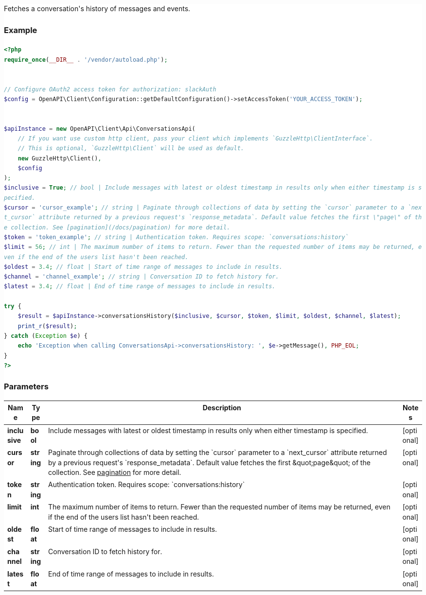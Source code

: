 
Fetches a conversation's history of messages and events.

### Example

```php
<?php
require_once(__DIR__ . '/vendor/autoload.php');


// Configure OAuth2 access token for authorization: slackAuth
$config = OpenAPI\Client\Configuration::getDefaultConfiguration()->setAccessToken('YOUR_ACCESS_TOKEN');


$apiInstance = new OpenAPI\Client\Api\ConversationsApi(
    // If you want use custom http client, pass your client which implements `GuzzleHttp\ClientInterface`.
    // This is optional, `GuzzleHttp\Client` will be used as default.
    new GuzzleHttp\Client(),
    $config
);
$inclusive = True; // bool | Include messages with latest or oldest timestamp in results only when either timestamp is specified.
$cursor = 'cursor_example'; // string | Paginate through collections of data by setting the `cursor` parameter to a `next_cursor` attribute returned by a previous request's `response_metadata`. Default value fetches the first \"page\" of the collection. See [pagination](/docs/pagination) for more detail.
$token = 'token_example'; // string | Authentication token. Requires scope: `conversations:history`
$limit = 56; // int | The maximum number of items to return. Fewer than the requested number of items may be returned, even if the end of the users list hasn't been reached.
$oldest = 3.4; // float | Start of time range of messages to include in results.
$channel = 'channel_example'; // string | Conversation ID to fetch history for.
$latest = 3.4; // float | End of time range of messages to include in results.

try {
    $result = $apiInstance->conversationsHistory($inclusive, $cursor, $token, $limit, $oldest, $channel, $latest);
    print_r($result);
} catch (Exception $e) {
    echo 'Exception when calling ConversationsApi->conversationsHistory: ', $e->getMessage(), PHP_EOL;
}
?>
```

### Parameters


Name | Type | Description  | Notes
------------- | ------------- | ------------- | -------------
 **inclusive** | **bool**| Include messages with latest or oldest timestamp in results only when either timestamp is specified. | [optional]
 **cursor** | **string**| Paginate through collections of data by setting the &#x60;cursor&#x60; parameter to a &#x60;next_cursor&#x60; attribute returned by a previous request&#39;s &#x60;response_metadata&#x60;. Default value fetches the first \&quot;page\&quot; of the collection. See [pagination](/docs/pagination) for more detail. | [optional]
 **token** | **string**| Authentication token. Requires scope: &#x60;conversations:history&#x60; | [optional]
 **limit** | **int**| The maximum number of items to return. Fewer than the requested number of items may be returned, even if the end of the users list hasn&#39;t been reached. | [optional]
 **oldest** | **float**| Start of time range of messages to include in results. | [optional]
 **channel** | **string**| Conversation ID to fetch history for. | [optional]
 **latest** | **float**| End of time range of messages to include in results. | [optional]
